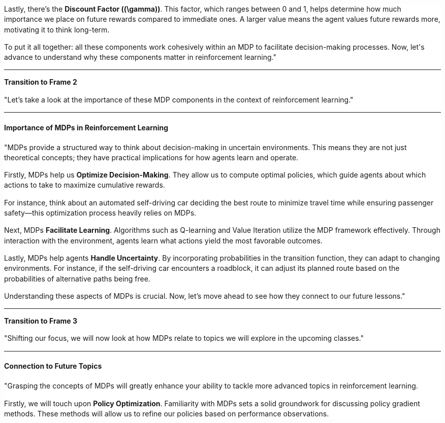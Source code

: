 Lastly, there’s the **Discount Factor (\(\gamma\))**. This factor, which ranges between 0 and 1, helps determine how much importance we place on future rewards compared to immediate ones. A larger value means the agent values future rewards more, motivating it to think long-term.

To put it all together: all these components work cohesively within an MDP to facilitate decision-making processes. Now, let's advance to understand why these components matter in reinforcement learning."

---

**Transition to Frame 2**

"Let’s take a look at the importance of these MDP components in the context of reinforcement learning."

---

#### Importance of MDPs in Reinforcement Learning

"MDPs provide a structured way to think about decision-making in uncertain environments. This means they are not just theoretical concepts; they have practical implications for how agents learn and operate.

Firstly, MDPs help us **Optimize Decision-Making**. They allow us to compute optimal policies, which guide agents about which actions to take to maximize cumulative rewards. 

For instance, think about an automated self-driving car deciding the best route to minimize travel time while ensuring passenger safety—this optimization process heavily relies on MDPs.

Next, MDPs **Facilitate Learning**. Algorithms such as Q-learning and Value Iteration utilize the MDP framework effectively. Through interaction with the environment, agents learn what actions yield the most favorable outcomes.

Lastly, MDPs help agents **Handle Uncertainty**. By incorporating probabilities in the transition function, they can adapt to changing environments. For instance, if the self-driving car encounters a roadblock, it can adjust its planned route based on the probabilities of alternative paths being free.

Understanding these aspects of MDPs is crucial. Now, let’s move ahead to see how they connect to our future lessons."

---

**Transition to Frame 3**

"Shifting our focus, we will now look at how MDPs relate to topics we will explore in the upcoming classes."

---

#### Connection to Future Topics

"Grasping the concepts of MDPs will greatly enhance your ability to tackle more advanced topics in reinforcement learning. 

Firstly, we will touch upon **Policy Optimization**. Familiarity with MDPs sets a solid groundwork for discussing policy gradient methods. These methods will allow us to refine our policies based on performance observations.
